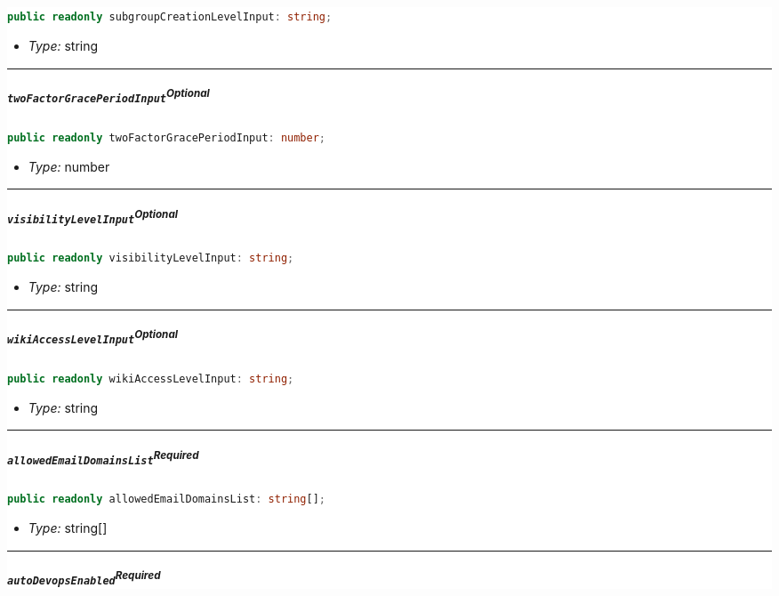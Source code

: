 ```typescript
public readonly subgroupCreationLevelInput: string;
```

- *Type:* string

---

##### `twoFactorGracePeriodInput`<sup>Optional</sup> <a name="twoFactorGracePeriodInput" id="@cdktf/provider-gitlab.group.Group.property.twoFactorGracePeriodInput"></a>

```typescript
public readonly twoFactorGracePeriodInput: number;
```

- *Type:* number

---

##### `visibilityLevelInput`<sup>Optional</sup> <a name="visibilityLevelInput" id="@cdktf/provider-gitlab.group.Group.property.visibilityLevelInput"></a>

```typescript
public readonly visibilityLevelInput: string;
```

- *Type:* string

---

##### `wikiAccessLevelInput`<sup>Optional</sup> <a name="wikiAccessLevelInput" id="@cdktf/provider-gitlab.group.Group.property.wikiAccessLevelInput"></a>

```typescript
public readonly wikiAccessLevelInput: string;
```

- *Type:* string

---

##### `allowedEmailDomainsList`<sup>Required</sup> <a name="allowedEmailDomainsList" id="@cdktf/provider-gitlab.group.Group.property.allowedEmailDomainsList"></a>

```typescript
public readonly allowedEmailDomainsList: string[];
```

- *Type:* string[]

---

##### `autoDevopsEnabled`<sup>Required</sup> <a name="autoDevopsEnabled" id="@cdktf/provider-gitlab.group.Group.property.autoDevopsEnabled"></a>
